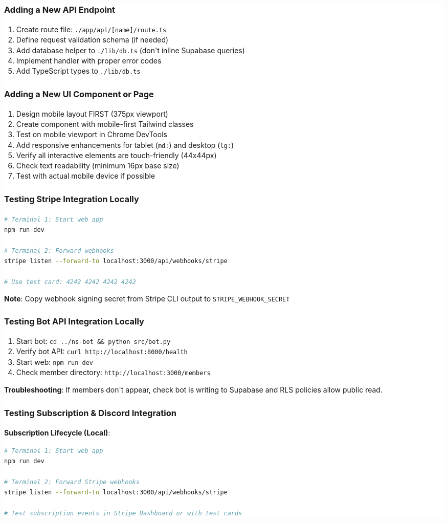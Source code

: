 ### Adding a New API Endpoint

1. Create route file: `./app/api/[name]/route.ts`
2. Define request validation schema (if needed)
3. Add database helper to `./lib/db.ts` (don't inline Supabase queries)
4. Implement handler with proper error codes
5. Add TypeScript types to `./lib/db.ts`

### Adding a New UI Component or Page

1. Design mobile layout FIRST (375px viewport)
2. Create component with mobile-first Tailwind classes
3. Test on mobile viewport in Chrome DevTools
4. Add responsive enhancements for tablet (`md:`) and desktop (`lg:`)
5. Verify all interactive elements are touch-friendly (44x44px)
6. Check text readability (minimum 16px base size)
7. Test with actual mobile device if possible

### Testing Stripe Integration Locally

```bash
# Terminal 1: Start web app
npm run dev

# Terminal 2: Forward webhooks
stripe listen --forward-to localhost:3000/api/webhooks/stripe

# Use test card: 4242 4242 4242 4242
```

**Note**: Copy webhook signing secret from Stripe CLI output to `STRIPE_WEBHOOK_SECRET`

### Testing Bot API Integration Locally

1. Start bot: `cd ../ns-bot && python src/bot.py`
2. Verify bot API: `curl http://localhost:8000/health`
3. Start web: `npm run dev`
4. Check member directory: `http://localhost:3000/members`

**Troubleshooting**: If members don't appear, check bot is writing to Supabase and RLS policies allow public read.

### Testing Subscription & Discord Integration

**Subscription Lifecycle (Local)**:
```bash
# Terminal 1: Start web app
npm run dev

# Terminal 2: Forward Stripe webhooks
stripe listen --forward-to localhost:3000/api/webhooks/stripe

# Test subscription events in Stripe Dashboard or with test cards
```
